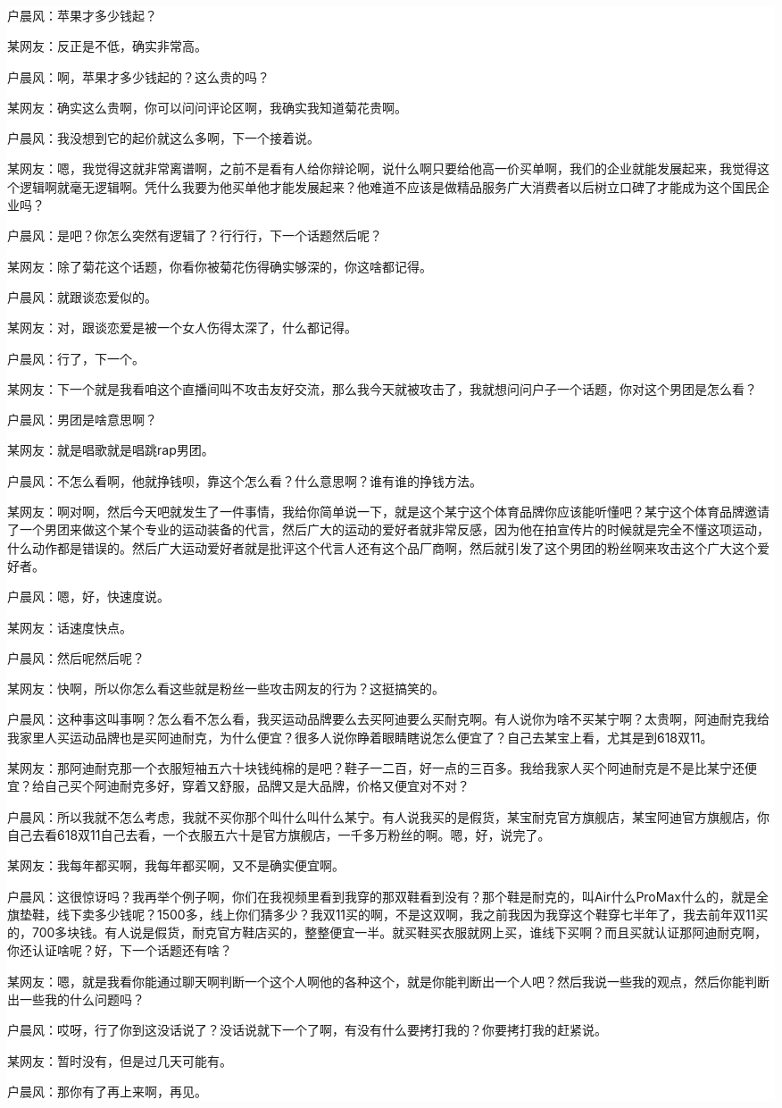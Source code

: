 户晨风：苹果才多少钱起？

某网友：反正是不低，确实非常高。

户晨风：啊，苹果才多少钱起的？这么贵的吗？

某网友：确实这么贵啊，你可以问问评论区啊，我确实我知道菊花贵啊。

户晨风：我没想到它的起价就这么多啊，下一个接着说。

某网友：嗯，我觉得这就非常离谱啊，之前不是看有人给你辩论啊，说什么啊只要给他高一价买单啊，我们的企业就能发展起来，我觉得这个逻辑啊就毫无逻辑啊。凭什么我要为他买单他才能发展起来？他难道不应该是做精品服务广大消费者以后树立口碑了才能成为这个国民企业吗？

户晨风：是吧？你怎么突然有逻辑了？行行行，下一个话题然后呢？

某网友：除了菊花这个话题，你看你被菊花伤得确实够深的，你这啥都记得。

户晨风：就跟谈恋爱似的。

某网友：对，跟谈恋爱是被一个女人伤得太深了，什么都记得。

户晨风：行了，下一个。

某网友：下一个就是我看咱这个直播间叫不攻击友好交流，那么我今天就被攻击了，我就想问问户子一个话题，你对这个男团是怎么看？

户晨风：男团是啥意思啊？

某网友：就是唱歌就是唱跳rap男团。

户晨风：不怎么看啊，他就挣钱呗，靠这个怎么看？什么意思啊？谁有谁的挣钱方法。

某网友：啊对啊，然后今天吧就发生了一件事情，我给你简单说一下，就是这个某宁这个体育品牌你应该能听懂吧？某宁这个体育品牌邀请了一个男团来做这个某个专业的运动装备的代言，然后广大的运动的爱好者就非常反感，因为他在拍宣传片的时候就是完全不懂这项运动，什么动作都是错误的。然后广大运动爱好者就是批评这个代言人还有这个品厂商啊，然后就引发了这个男团的粉丝啊来攻击这个广大这个爱好者。

户晨风：嗯，好，快速度说。

某网友：话速度快点。

户晨风：然后呢然后呢？

某网友：快啊，所以你怎么看这些就是粉丝一些攻击网友的行为？这挺搞笑的。

户晨风：这种事这叫事啊？怎么看不怎么看，我买运动品牌要么去买阿迪要么买耐克啊。有人说你为啥不买某宁啊？太贵啊，阿迪耐克我给我家里人买运动品牌也是买阿迪耐克，为什么便宜？很多人说你睁着眼睛瞎说怎么便宜了？自己去某宝上看，尤其是到618双11。

某网友：那阿迪耐克那一个衣服短袖五六十块钱纯棉的是吧？鞋子一二百，好一点的三百多。我给我家人买个阿迪耐克是不是比某宁还便宜？给自己买个阿迪耐克多好，穿着又舒服，品牌又是大品牌，价格又便宜对不对？

户晨风：所以我就不怎么考虑，我就不买你那个叫什么叫什么某宁。有人说我买的是假货，某宝耐克官方旗舰店，某宝阿迪官方旗舰店，你自己去看618双11自己去看，一个衣服五六十是官方旗舰店，一千多万粉丝的啊。嗯，好，说完了。

某网友：我每年都买啊，我每年都买啊，又不是确实便宜啊。

户晨风：这很惊讶吗？我再举个例子啊，你们在我视频里看到我穿的那双鞋看到没有？那个鞋是耐克的，叫Air什么ProMax什么的，就是全旗垫鞋，线下卖多少钱呢？1500多，线上你们猜多少？我双11买的啊，不是这双啊，我之前我因为我穿这个鞋穿七半年了，我去前年双11买的，700多块钱。有人说是假货，耐克官方鞋店买的，整整便宜一半。就买鞋买衣服就网上买，谁线下买啊？而且买就认证那阿迪耐克啊，你还认证啥呢？好，下一个话题还有啥？

某网友：嗯，就是我看你能通过聊天啊判断一个这个人啊他的各种这个，就是你能判断出一个人吧？然后我说一些我的观点，然后你能判断出一些我的什么问题吗？

户晨风：哎呀，行了你到这没话说了？没话说就下一个了啊，有没有什么要拷打我的？你要拷打我的赶紧说。

某网友：暂时没有，但是过几天可能有。

户晨风：那你有了再上来啊，再见。
